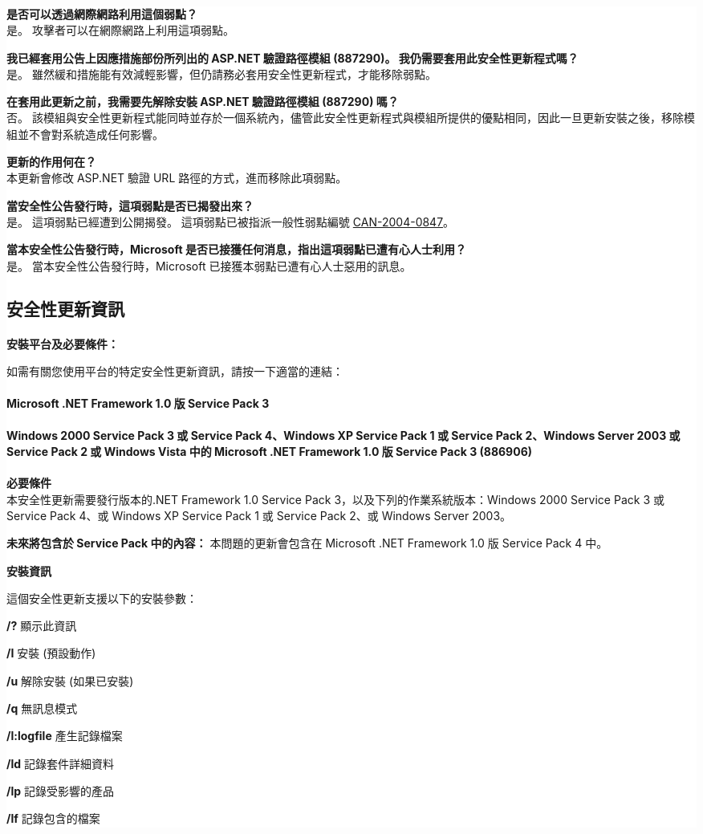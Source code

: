 **是否可以透過網際網路利用這個弱點？**  
是。 攻擊者可以在網際網路上利用這項弱點。

**我已經套用公告上因應措施部份所列出的 ASP.NET 驗證路徑模組 (887290)。 我仍需要套用此安全性更新程式嗎？**  
是。 雖然緩和措施能有效減輕影響，但仍請務必套用安全性更新程式，才能移除弱點。

**在套用此更新之前，我需要先解除安裝 ASP.NET 驗證路徑模組 (887290) 嗎？**  
否。 該模組與安全性更新程式能同時並存於一個系統內，儘管此安全性更新程式與模組所提供的優點相同，因此一旦更新安裝之後，移除模組並不會對系統造成任何影響。

**更新的作用何在？**  
本更新會修改 ASP.NET 驗證 URL 路徑的方式，進而移除此項弱點。

**當安全性公告發行時，這項弱點是否已揭發出來？**  
是。 這項弱點已經遭到公開揭發。 這項弱點已被指派一般性弱點編號 [CAN-2004-0847](http://www.cve.mitre.org/cgi-bin/cvename.cgi?name=can-2004-0847)。

**當本安全性公告發行時，Microsoft 是否已接獲任何消息，指出這項弱點已遭有心人士利用？**  
是。 當本安全性公告發行時，Microsoft 已接獲本弱點已遭有心人士惡用的訊息。

安全性更新資訊
--------------

**安裝平台及必要條件：**

如需有關您使用平台的特定安全性更新資訊，請按一下適當的連結：

#### Microsoft .NET Framework 1.0 版 Service Pack 3

#### Windows 2000 Service Pack 3 或 Service Pack 4、Windows XP Service Pack 1 或 Service Pack 2、Windows Server 2003 或 Service Pack 2 或 Windows Vista 中的 Microsoft .NET Framework 1.0 版 Service Pack 3 (886906)

**必要條件**  
本安全性更新需要發行版本的.NET Framework 1.0 Service Pack 3，以及下列的作業系統版本：Windows 2000 Service Pack 3 或 Service Pack 4、或 Windows XP Service Pack 1 或 Service Pack 2、或 Windows Server 2003。

**未來將包含於 Service Pack 中的內容：**
本問題的更新會包含在 Microsoft .NET Framework 1.0 版 Service Pack 4 中。

**安裝資訊**

這個安全性更新支援以下的安裝參數：

**/?** 顯示此資訊

**/I** 安裝 (預設動作)

**/u** 解除安裝 (如果已安裝)

**/q** 無訊息模式

**/l:logfile** 產生記錄檔案

**/ld** 記錄套件詳細資料

**/lp** 記錄受影響的產品

**/lf** 記錄包含的檔案
